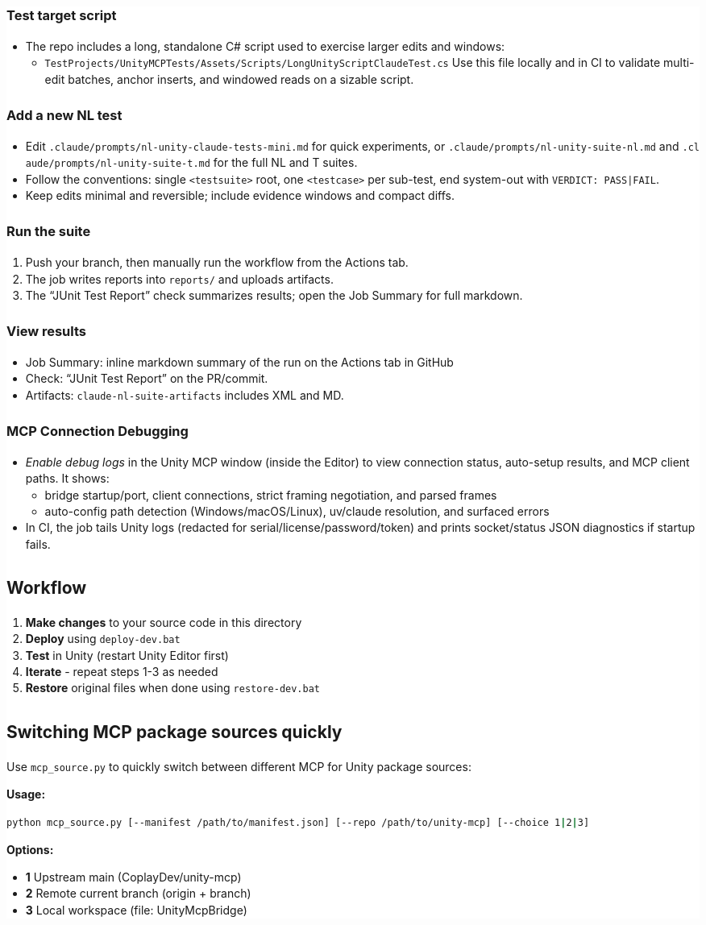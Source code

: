 ### Test target script
- The repo includes a long, standalone C# script used to exercise larger edits and windows:
  - `TestProjects/UnityMCPTests/Assets/Scripts/LongUnityScriptClaudeTest.cs`
  Use this file locally and in CI to validate multi-edit batches, anchor inserts, and windowed reads on a sizable script.

### Add a new NL test
- Edit `.claude/prompts/nl-unity-claude-tests-mini.md` for quick experiments, or `.claude/prompts/nl-unity-suite-nl.md` and `.claude/prompts/nl-unity-suite-t.md` for the full NL and T suites.
- Follow the conventions: single `<testsuite>` root, one `<testcase>` per sub-test, end system-out with `VERDICT: PASS|FAIL`.
- Keep edits minimal and reversible; include evidence windows and compact diffs.

### Run the suite
1) Push your branch, then manually run the workflow from the Actions tab.
2) The job writes reports into `reports/` and uploads artifacts.
3) The “JUnit Test Report” check summarizes results; open the Job Summary for full markdown.

### View results
- Job Summary: inline markdown summary of the run on the Actions tab in GitHub
- Check: “JUnit Test Report” on the PR/commit.
- Artifacts: `claude-nl-suite-artifacts` includes XML and MD.


### MCP Connection Debugging
- *Enable debug logs* in the Unity MCP window (inside the Editor) to view connection status, auto-setup results, and MCP client paths. It shows:
  - bridge startup/port, client connections, strict framing negotiation, and parsed frames
  - auto-config path detection (Windows/macOS/Linux), uv/claude resolution, and surfaced errors
- In CI, the job tails Unity logs (redacted for serial/license/password/token) and prints socket/status JSON diagnostics if startup fails.
## Workflow

1. **Make changes** to your source code in this directory
2. **Deploy** using `deploy-dev.bat`
3. **Test** in Unity (restart Unity Editor first)
4. **Iterate** - repeat steps 1-3 as needed
5. **Restore** original files when done using `restore-dev.bat`


## Switching MCP package sources quickly

Use `mcp_source.py` to quickly switch between different MCP for Unity package sources:

**Usage:**
```bash
python mcp_source.py [--manifest /path/to/manifest.json] [--repo /path/to/unity-mcp] [--choice 1|2|3]
```

**Options:**
- **1** Upstream main (CoplayDev/unity-mcp)
- **2** Remote current branch (origin + branch)
- **3** Local workspace (file: UnityMcpBridge)
